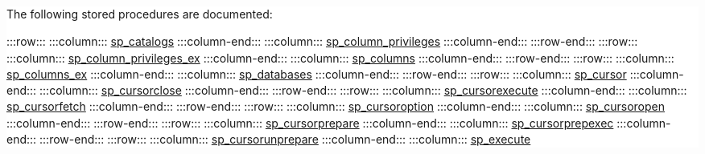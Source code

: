The following stored procedures are documented:

:::row:::
    :::column:::
        [sp_catalogs](sp-catalogs-transact-sql.md)
    :::column-end:::
    :::column:::
        [sp_column_privileges](sp-column-privileges-transact-sql.md)
    :::column-end:::
:::row-end:::
:::row:::
    :::column:::
        [sp_column_privileges_ex](sp-column-privileges-ex-transact-sql.md)
    :::column-end:::
    :::column:::
        [sp_columns](sp-columns-transact-sql.md)
    :::column-end:::
:::row-end:::
:::row:::
    :::column:::
        [sp_columns_ex](sp-columns-ex-transact-sql.md)
    :::column-end:::
    :::column:::
        [sp_databases](sp-databases-transact-sql.md)
    :::column-end:::
:::row-end:::
:::row:::
    :::column:::
        [sp_cursor](sp-cursor-transact-sql.md)
    :::column-end:::
    :::column:::
        [sp_cursorclose](sp-cursorclose-transact-sql.md)
    :::column-end:::
:::row-end:::
:::row:::
    :::column:::
        [sp_cursorexecute](sp-cursorexecute-transact-sql.md)
    :::column-end:::
    :::column:::
        [sp_cursorfetch](sp-cursorfetch-transact-sql.md)
    :::column-end:::
:::row-end:::
:::row:::
    :::column:::
        [sp_cursoroption](sp-cursoroption-transact-sql.md)
    :::column-end:::
    :::column:::
        [sp_cursoropen](sp-cursoropen-transact-sql.md)
    :::column-end:::
:::row-end:::
:::row:::
    :::column:::
        [sp_cursorprepare](sp-cursorprepare-transact-sql.md)
    :::column-end:::
    :::column:::
        [sp_cursorprepexec](sp-cursorprepexec-transact-sql.md)
    :::column-end:::
:::row-end:::
:::row:::
    :::column:::
        [sp_cursorunprepare](sp-cursorunprepare-transact-sql.md)
    :::column-end:::
    :::column:::
        [sp_execute](sp-execute-transact-sql.md)